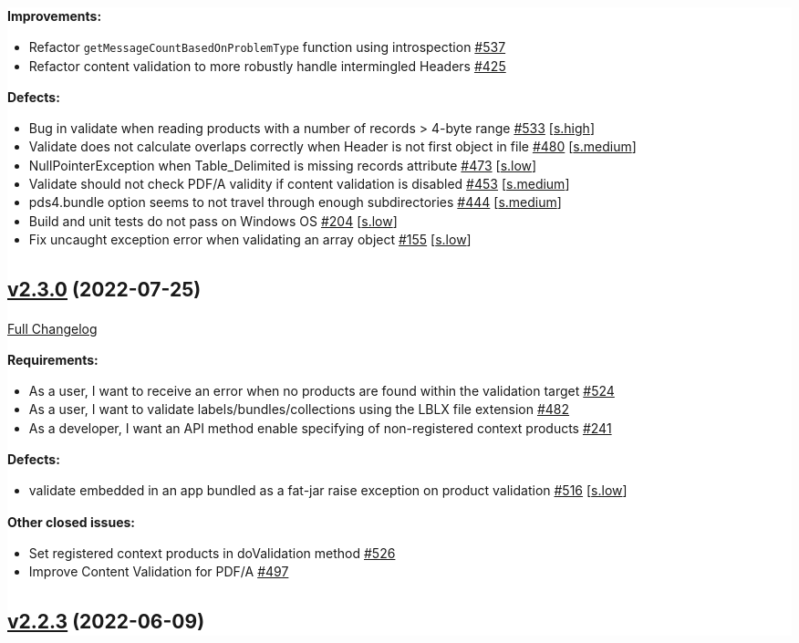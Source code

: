 **Improvements:**

- Refactor `getMessageCountBasedOnProblemType` function using introspection [\#537](https://github.com/NASA-PDS/validate/issues/537)
- Refactor content validation to more robustly handle intermingled Headers [\#425](https://github.com/NASA-PDS/validate/issues/425)

**Defects:**

- Bug in validate when reading products with a number of records \> 4-byte range [\#533](https://github.com/NASA-PDS/validate/issues/533) [[s.high](https://github.com/NASA-PDS/validate/labels/s.high)]
- Validate does not calculate overlaps correctly when Header is not first object in file [\#480](https://github.com/NASA-PDS/validate/issues/480) [[s.medium](https://github.com/NASA-PDS/validate/labels/s.medium)]
- NullPointerException when Table\_Delimited is missing records attribute [\#473](https://github.com/NASA-PDS/validate/issues/473) [[s.low](https://github.com/NASA-PDS/validate/labels/s.low)]
- Validate should not check PDF/A validity if content validation is disabled [\#453](https://github.com/NASA-PDS/validate/issues/453) [[s.medium](https://github.com/NASA-PDS/validate/labels/s.medium)]
- pds4.bundle option seems to not travel through enough subdirectories [\#444](https://github.com/NASA-PDS/validate/issues/444) [[s.medium](https://github.com/NASA-PDS/validate/labels/s.medium)]
- Build and unit tests do not pass on Windows OS [\#204](https://github.com/NASA-PDS/validate/issues/204) [[s.low](https://github.com/NASA-PDS/validate/labels/s.low)]
- Fix uncaught exception error when validating an array object [\#155](https://github.com/NASA-PDS/validate/issues/155) [[s.low](https://github.com/NASA-PDS/validate/labels/s.low)]

## [v2.3.0](https://github.com/NASA-PDS/validate/tree/v2.3.0) (2022-07-25)

[Full Changelog](https://github.com/NASA-PDS/validate/compare/v2.2.3...v2.3.0)

**Requirements:**

- As a user, I want to receive an error when no products are found within the validation target [\#524](https://github.com/NASA-PDS/validate/issues/524)
- As a user, I want to validate labels/bundles/collections using the LBLX file extension [\#482](https://github.com/NASA-PDS/validate/issues/482)
- As a developer, I want an API method enable specifying of non-registered context products [\#241](https://github.com/NASA-PDS/validate/issues/241)

**Defects:**

- validate embedded in an app bundled as a fat-jar raise exception on product validation  [\#516](https://github.com/NASA-PDS/validate/issues/516) [[s.low](https://github.com/NASA-PDS/validate/labels/s.low)]

**Other closed issues:**

- Set registered context products in doValidation method [\#526](https://github.com/NASA-PDS/validate/issues/526)
- Improve Content Validation for PDF/A [\#497](https://github.com/NASA-PDS/validate/issues/497)

## [v2.2.3](https://github.com/NASA-PDS/validate/tree/v2.2.3) (2022-06-09)
